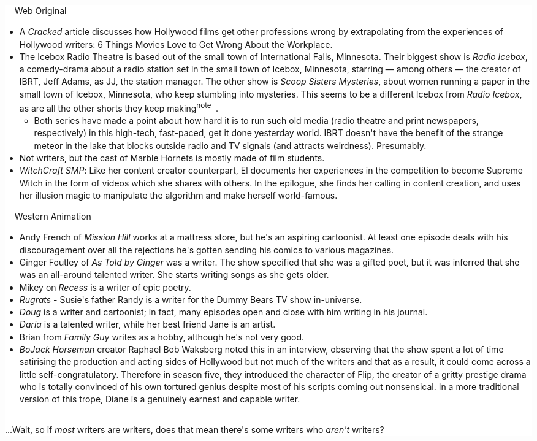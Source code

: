     Web Original 

-   A _Cracked_ article discusses how Hollywood films get other professions wrong by extrapolating from the experiences of Hollywood writers: 6 Things Movies Love to Get Wrong About the Workplace.
-   The Icebox Radio Theatre is based out of the small town of International Falls, Minnesota. Their biggest show is _Radio Icebox_, a comedy-drama about a radio station set in the small town of Icebox, Minnesota, starring — among others — the creator of IBRT, Jeff Adams, as JJ, the station manager. The other show is _Scoop Sisters Mysteries_, about women running a paper in the small town of Icebox, Minnesota, who keep stumbling into mysteries. This seems to be a different Icebox from _Radio Icebox_, as are all the other shorts they keep making<sup>note&nbsp;</sup> .
    -   Both series have made a point about how hard it is to run such old media (radio theatre and print newspapers, respectively) in this high-tech, fast-paced, get it done yesterday world. IBRT doesn't have the benefit of the strange meteor in the lake that blocks outside radio and TV signals (and attracts weirdness). Presumably.
-   Not writers, but the cast of Marble Hornets is mostly made of film students.
-   _WitchCraft SMP_: Like her content creator counterpart, El documents her experiences in the competition to become Supreme Witch in the form of videos which she shares with others. In the epilogue, she finds her calling in content creation, and uses her illusion magic to manipulate the algorithm and make herself world-famous.

    Western Animation 

-   Andy French of _Mission Hill_ works at a mattress store, but he's an aspiring cartoonist. At least one episode deals with his discouragement over all the rejections he's gotten sending his comics to various magazines.
-   Ginger Foutley of _As Told by Ginger_ was a writer. The show specified that she was a gifted poet, but it was inferred that she was an all-around talented writer. She starts writing songs as she gets older.
-   Mikey on _Recess_ is a writer of epic poetry.
-   _Rugrats_ - Susie's father Randy is a writer for the Dummy Bears TV show in-universe.
-   _Doug_ is a writer and cartoonist; in fact, many episodes open and close with him writing in his journal.
-   _Daria_ is a talented writer, while her best friend Jane is an artist.
-   Brian from _Family Guy_ writes as a hobby, although he's not very good.
-   _BoJack Horseman_ creator Raphael Bob Waksberg noted this in an interview, observing that the show spent a lot of time satirising the production and acting sides of Hollywood but not much of the writers and that as a result, it could come across a little self-congratulatory. Therefore in season five, they introduced the character of Flip, the creator of a gritty prestige drama who is totally convinced of his own tortured genius despite most of his scripts coming out nonsensical. In a more traditional version of this trope, Diane is a genuinely earnest and capable writer.

___

...Wait, so if _most_ writers are writers, does that mean there's some writers who _aren't_ writers?